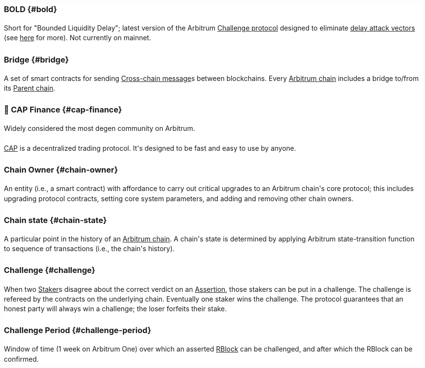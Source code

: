 ### BOLD {#bold}
<p>
Short for "Bounded Liquidity Delay"; latest version of the Arbitrum <a href="/intro/glossary#challenge-protocol">Challenge protocol</a> designed to eliminate <a href="https://medium.com/offchainlabs/solutions-to-delay-attacks-on-rollups-434f9d05a07a">delay attack vectors</a> (see <a href="https://medium.com/offchainlabs/bold-permissionless-validation-for-arbitrum-chains-9934eb5328cc">here</a> for more). Not currently on mainnet. 
</p>

### Bridge {#bridge}
<p>
A set of smart contracts for sending <a href="/intro/glossary#crosschain-message">Cross-chain message</a>s between blockchains. Every <a href="/intro/glossary#arbitrum-chain">Arbitrum chain</a> includes a bridge to/from its <a href="/intro/glossary#parent-chain">Parent chain</a>.  
</p>

### 🧢 CAP Finance {#cap-finance}
<p>
Widely considered the most degen community on Arbitrum.
<br />

<br />
<a href="https://cap.io/">CAP</a> is a decentralized trading protocol. It's designed to be fast and easy to use by anyone.
</p>

### Chain Owner {#chain-owner}
<p>
An entity (i.e., a smart contract) with affordance to carry out critical upgrades to an Arbitrum chain's core protocol; this includes upgrading protocol contracts, setting core system parameters, and adding and removing other chain owners.
</p>

### Chain state {#chain-state}
<p>
A particular point in the history of an <a href="/intro/glossary#arbitrum-chain">Arbitrum chain</a>. A chain's state is determined by applying Arbitrum state-transition function to sequence of transactions (i.e., the chain's history).
</p>

### Challenge {#challenge}
<p>
When two <a href="/intro/glossary#staker">Staker</a>s disagree about the correct verdict on an <a href="/intro/glossary#assertion">Assertion</a>, those stakers can be put in a challenge. The challenge is refereed by the contracts on the underlying chain. Eventually one staker wins the challenge. The protocol guarantees that an honest  party will always win a challenge; the loser forfeits their stake. 
</p>

### Challenge Period {#challenge-period}
<p>
Window of time (1 week on Arbitrum One) over which an asserted <a href="/intro/glossary#rblock">RBlock</a>  can be challenged, and after which the RBlock can be confirmed.
</p>
